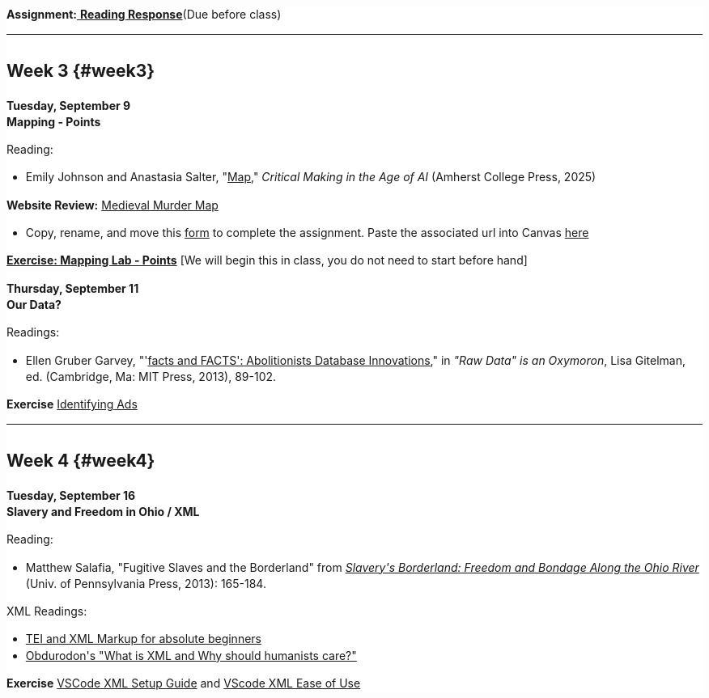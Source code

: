 **Assignment:**<a href="https://denison.instructure.com/courses/16395/assignments/152993" target="_blank"> **Reading Response**</a>(Due before class)

---

## Week 3 {#week3}

**Tuesday, September 9**  
**Mapping - Points**

Reading:
- Emily Johnson and Anastasia Salter, "<a href="https://www.jstor.org/stable/10.3998/mpub.14510509" target="_blank">Map</a>," *Critical Making in the Age of AI* (Amherst College Press, 2025)

**Website Review:** 
<a href="https://medievalmurdermap.co.uk/" target="_blank">Medieval Murder Map</a>
- Copy, rename, and move this <a href="https://docs.google.com/document/d/1iJ76JzlcSR5aH3mpuYpapCx6d-tvRedAPWAe6qwE_Mk/edit?usp=sharing" target="_blank">form</a> to complete the assignment. Paste the associated url into Canvas <a href="https://denison.instructure.com/courses/16395/assignments/155061" target="_blank">here</a>

[**Exercise: Mapping Lab - Points**](MappingOne.md)  [We will begin this in class, you do not need to start before hand]
 
**Thursday, September 11**  
**Our Data?**

Readings:
- Ellen Gruber Garvey, "'<a href="https://doi-org.denison.idm.oclc.org/10.7551/mitpress/9302.003.0007" target="_blank">facts and FACTS': Abolitionists Database Innovations</a>," in *"Raw Data" is an Oxymoron*, Lisa Gitelman, ed. (Cambridge, Ma: MIT Press, 2013), 89-102.

**Exercise** <a href="https://docs.google.com/document/d/1W2c7abZJaPQv8Xl3ZGS3V7nk5F7wKzJ-Ke2JWjE06bw/edit?usp=sharing" target="_blank">Identifying Ads</a>


---

## Week 4 {#week4}

**Tuesday, September 16**  
**Slavery and Freedom in Ohio / XML**

Reading:
- Matthew Salafia, "Fugitive Slaves and the Borderland" from <a href="https://www-jstor-org.denison.idm.oclc.org/stable/j.ctt3fhvrx" target="_blank">*Slavery's Borderland: Freedom and Bondage Along the Ohio River*</a> (Univ. of Pennsylvania Press, 2013): 165-184.

XML Readings:
- <a href="https://fordhamgsdh.wordpress.com/2016/06/16/tei-and-xml-markup-for-absolute-beginners" target="_blank">TEI and XML Markup for absolute beginners</a>
- <a href="http://dh.obdurodon.org/what-is-xml.xhtml" target="_blank">Obdurodon's "What is XML and Why should humanists care?"</a>

**Exercise** [VSCode XML Setup Guide](VSCode-XML-Setup.md) and [VScode XML Ease of Use](XML_Hints.md)
